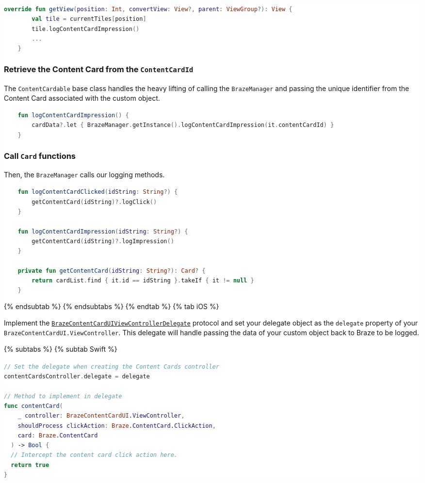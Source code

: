 ```kotlin
override fun getView(position: Int, convertView: View?, parent: ViewGroup?): View {
        val tile = currentTiles[position]
        tile.logContentCardImpression()
        ...
    }
```

### Retrieve the Content Card from the `ContentCardId`

The `ContentCardable` base class handles the heavy lifting of calling the `BrazeManager` and passing the unique identifier from the Content Card associated with the custom object.

```kotlin
    fun logContentCardImpression() {
        cardData?.let { BrazeManager.getInstance().logContentCardImpression(it.contentCardId) }
    }
```

### Call `Card` functions

Then, the `BrazeManager` calls our logging methods.

```kotlin
    fun logContentCardClicked(idString: String?) {
        getContentCard(idString)?.logClick()
    }

    fun logContentCardImpression(idString: String?) {
        getContentCard(idString)?.logImpression()
    }

    private fun getContentCard(idString: String?): Card? {
        return cardList.find { it.id == idString }.takeIf { it != null }
    }
```

{% endsubtab %}
{% endsubtabs %}
{% endtab %}
{% tab iOS %}

Implement the [`BrazeContentCardUIViewControllerDelegate`](https://braze-inc.github.io/braze-swift-sdk/documentation/brazeui/brazecontentcarduiviewcontrollerdelegate) protocol and set your delegate object as the `delegate` property of your `BrazeContentCardUI.ViewController`. This delegate will handle passing the data of your custom object back to Braze to be logged.

{% subtabs %}
{% subtab Swift %}

```swift
// Set the delegate when creating the Content Cards controller
contentCardsController.delegate = delegate

// Method to implement in delegate
func contentCard(
    _ controller: BrazeContentCardUI.ViewController,
    shouldProcess clickAction: Braze.ContentCard.ClickAction,
    card: Braze.ContentCard
  ) -> Bool {
  // Intercept the content card click action here.
  return true
}
```


[1]: {{site.baseurl}}/developer_guide/platform_integration_guides/android/content_cards/integration/
[2]: {{site.baseurl}}/developer_guide/platform_integration_guides/swift/content_cards/integration/
[3]: {{site.baseurl}}/developer_guide/platform_integration_guides/web/content_cards/integration/